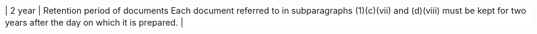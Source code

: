 | 2 year      | Retention period of documents Each document referred to in subparagraphs (1)(c)(vii) and (d)(viii) must be kept for two years after the day on which it is prepared.                                                                                                                                                                                                                                                                                                                                                                                                                                                                                                                                                                                                                                                                                                                                                                                                                                                                                                                                                                                                                                                                                                                                                                                                                                                                                                                                                                                                                                                                                                                                                                                                                                                                                                                                                                                                                                                                                                                                                                                                                                                                                                                                                                                                                                                                                                                                                                                                                                                                                                                                                                                                                                                                                                                                                                                                                                                                                                                                                                                                                                                       |